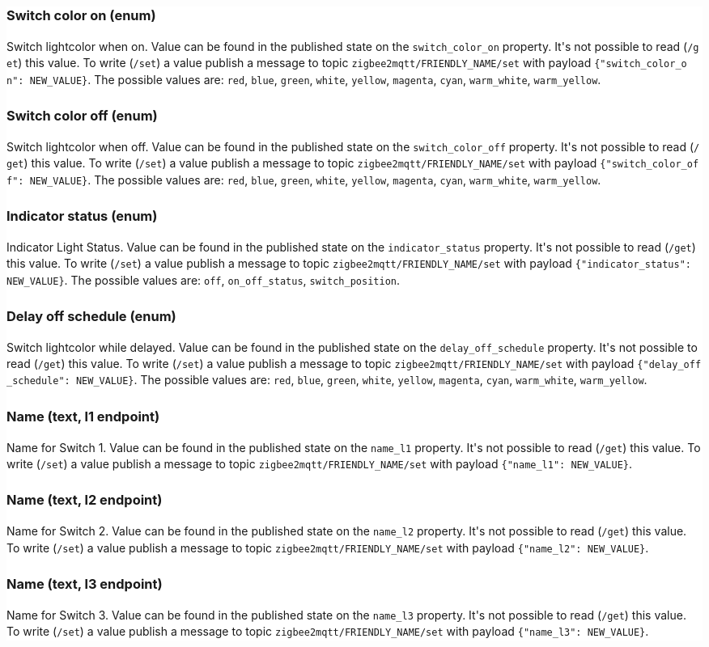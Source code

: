 ### Switch color on (enum)
Switch lightcolor when on.
Value can be found in the published state on the `switch_color_on` property.
It's not possible to read (`/get`) this value.
To write (`/set`) a value publish a message to topic `zigbee2mqtt/FRIENDLY_NAME/set` with payload `{"switch_color_on": NEW_VALUE}`.
The possible values are: `red`, `blue`, `green`, `white`, `yellow`, `magenta`, `cyan`, `warm_white`, `warm_yellow`.

### Switch color off (enum)
Switch lightcolor when off.
Value can be found in the published state on the `switch_color_off` property.
It's not possible to read (`/get`) this value.
To write (`/set`) a value publish a message to topic `zigbee2mqtt/FRIENDLY_NAME/set` with payload `{"switch_color_off": NEW_VALUE}`.
The possible values are: `red`, `blue`, `green`, `white`, `yellow`, `magenta`, `cyan`, `warm_white`, `warm_yellow`.

### Indicator status (enum)
Indicator Light Status.
Value can be found in the published state on the `indicator_status` property.
It's not possible to read (`/get`) this value.
To write (`/set`) a value publish a message to topic `zigbee2mqtt/FRIENDLY_NAME/set` with payload `{"indicator_status": NEW_VALUE}`.
The possible values are: `off`, `on_off_status`, `switch_position`.

### Delay off schedule (enum)
Switch lightcolor while delayed.
Value can be found in the published state on the `delay_off_schedule` property.
It's not possible to read (`/get`) this value.
To write (`/set`) a value publish a message to topic `zigbee2mqtt/FRIENDLY_NAME/set` with payload `{"delay_off_schedule": NEW_VALUE}`.
The possible values are: `red`, `blue`, `green`, `white`, `yellow`, `magenta`, `cyan`, `warm_white`, `warm_yellow`.

### Name (text, l1 endpoint)
Name for Switch 1.
Value can be found in the published state on the `name_l1` property.
It's not possible to read (`/get`) this value.
To write (`/set`) a value publish a message to topic `zigbee2mqtt/FRIENDLY_NAME/set` with payload `{"name_l1": NEW_VALUE}`.

### Name (text, l2 endpoint)
Name for Switch 2.
Value can be found in the published state on the `name_l2` property.
It's not possible to read (`/get`) this value.
To write (`/set`) a value publish a message to topic `zigbee2mqtt/FRIENDLY_NAME/set` with payload `{"name_l2": NEW_VALUE}`.

### Name (text, l3 endpoint)
Name for Switch 3.
Value can be found in the published state on the `name_l3` property.
It's not possible to read (`/get`) this value.
To write (`/set`) a value publish a message to topic `zigbee2mqtt/FRIENDLY_NAME/set` with payload `{"name_l3": NEW_VALUE}`.
